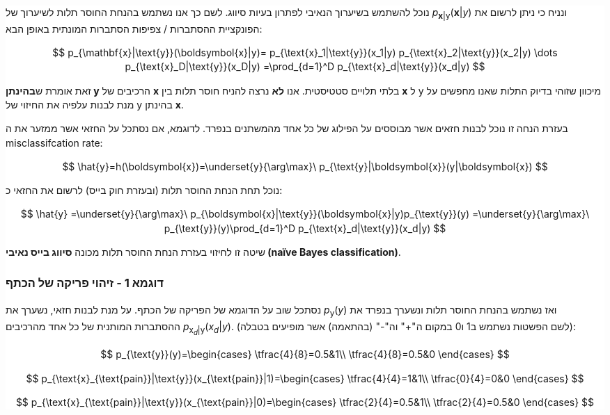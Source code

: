 נוכל להשתמש בשיערוך הנאיבי לפתרון בעיות סיווג. לשם כך אנו נשתמש בהנחת החוסר תלות לשיערוך של $p_{\mathbf{x}|\text{y}}(\boldsymbol{x}|y)$ ונניח כי ניתן לרשום את הפונקציית ההסתברות / צפיפות הסתברות המונתית באופן הבא:

$$
p_{\mathbf{x}|\text{y}}(\boldsymbol{x}|y)=
p_{\text{x}_1|\text{y}}(x_1|y)
p_{\text{x}_2|\text{y}}(x_2|y)
\dots
p_{\text{x}_D|\text{y}}(x_D|y)
=\prod_{d=1}^D p_{\text{x}_d|\text{y}}(x_d|y)
$$

זאת אומרת ש**בהינתן $\text{y}$** הרכיבים של $\mathbf{x}$ בלתי תלויים סטטיסטית. אנו **לא** נרצה להניח חוסר תלות בין $\mathbf{x}$ ל $\text{y}$ מיכוון שזוהי בדיוק התלות שאנו מחפשים על מנת לבנות עלפיה את החיזוי של $\text{y}$ בהינתן $\mathbf{x}$.

בעזרת הנחה זו נוכל לבנות חזאים אשר מבוססים על הפילוג של כל אחד מהמשתנים בנפרד. לדוגמא, אם נסתכל על החזאי אשר ממזער את ה misclassifcation rate:

$$
\hat{y}=h(\boldsymbol{x})=\underset{y}{\arg\max}\ p_{\text{y}|\boldsymbol{x}}(y|\boldsymbol{x})
$$

נוכל תחת הנחת החוסר תלות (ובעזרת חוק בייס) לרשום את החזאי כ:

$$
\hat{y}
=\underset{y}{\arg\max}\ p_{\boldsymbol{x}|\text{y}}(\boldsymbol{x}|y)p_{\text{y}}(y)
=\underset{y}{\arg\max}\ p_{\text{y}}(y)\prod_{d=1}^D p_{\text{x}_d|\text{y}}(x_d|y)
$$

שיטה זו לחיזוי בעזרת הנחת החוסר תלות מכונה **סיווג בייס נאיבי (naïve Bayes classification)**.

### דוגמא 1 - זיהוי פריקה של הכתף

נסתכל שוב על הדוגמא של הפריקה של הכתף. על מנת לבנות חזאי, נשערך את $p_{\text{y}}(y)$ ואז נשתמש בהנחת החוסר תלות ונשערך בנפרד את ההסתברות המותנית של כל אחד מהרכיבים $p_{\text{x}_d|\text{y}}(x_d|y)$. (לשם הפשטות נשתמש ב1 ו0 במקום ה"+" וה"-" (בהתאמה) אשר מופיעים בטבלה):

$$
p_{\text{y}}(y)=\begin{cases}
\tfrac{4}{8}=0.5&1\\
\tfrac{4}{8}=0.5&0
\end{cases}
$$

$$
p_{\text{x}_{\text{pain}}|\text{y}}(x_{\text{pain}}|1)=\begin{cases}
\tfrac{4}{4}=1&1\\
\tfrac{0}{4}=0&0
\end{cases}
$$

$$
p_{\text{x}_{\text{pain}}|\text{y}}(x_{\text{pain}}|0)=\begin{cases}
\tfrac{2}{4}=0.5&1\\
\tfrac{2}{4}=0.5&0
\end{cases}
$$
